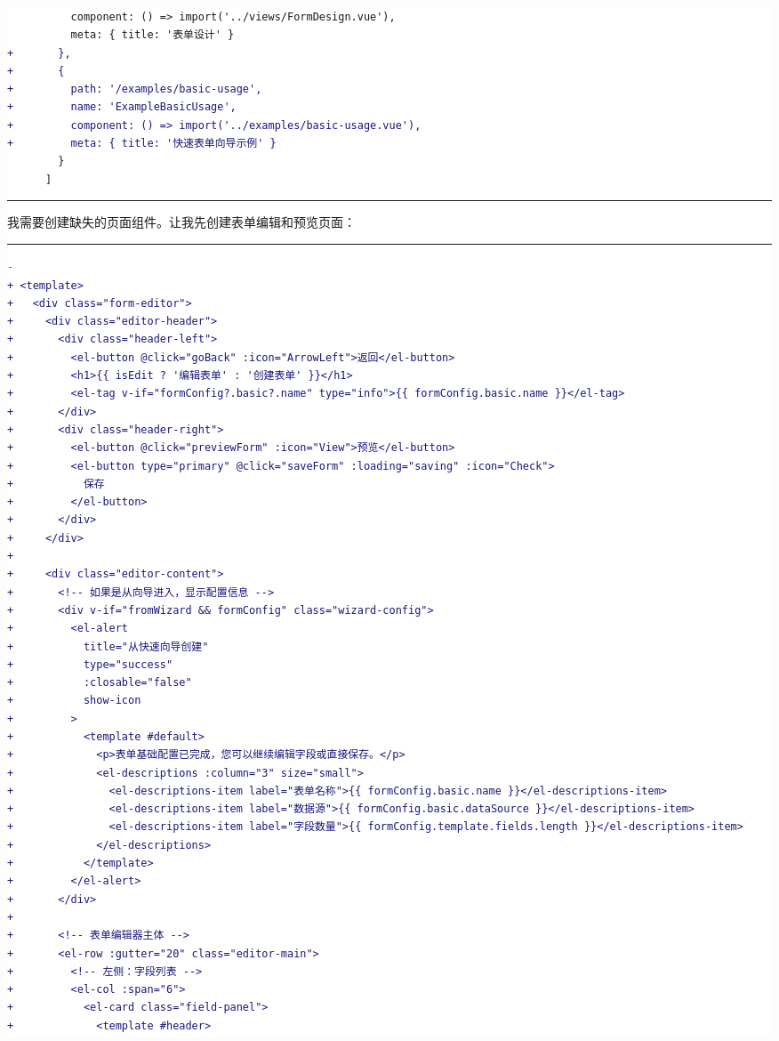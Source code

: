 ```diff
          component: () => import('../views/FormDesign.vue'),
          meta: { title: '表单设计' }
+       },
+       {
+         path: '/examples/basic-usage',
+         name: 'ExampleBasicUsage',
+         component: () => import('../examples/basic-usage.vue'),
+         meta: { title: '快速表单向导示例' }
        }
      ]
```

---

我需要创建缺失的页面组件。让我先创建表单编辑和预览页面：

---

```diff
- 
+ <template>
+   <div class="form-editor">
+     <div class="editor-header">
+       <div class="header-left">
+         <el-button @click="goBack" :icon="ArrowLeft">返回</el-button>
+         <h1>{{ isEdit ? '编辑表单' : '创建表单' }}</h1>
+         <el-tag v-if="formConfig?.basic?.name" type="info">{{ formConfig.basic.name }}</el-tag>
+       </div>
+       <div class="header-right">
+         <el-button @click="previewForm" :icon="View">预览</el-button>
+         <el-button type="primary" @click="saveForm" :loading="saving" :icon="Check">
+           保存
+         </el-button>
+       </div>
+     </div>
+ 
+     <div class="editor-content">
+       <!-- 如果是从向导进入，显示配置信息 -->
+       <div v-if="fromWizard && formConfig" class="wizard-config">
+         <el-alert
+           title="从快速向导创建"
+           type="success"
+           :closable="false"
+           show-icon
+         >
+           <template #default>
+             <p>表单基础配置已完成，您可以继续编辑字段或直接保存。</p>
+             <el-descriptions :column="3" size="small">
+               <el-descriptions-item label="表单名称">{{ formConfig.basic.name }}</el-descriptions-item>
+               <el-descriptions-item label="数据源">{{ formConfig.basic.dataSource }}</el-descriptions-item>
+               <el-descriptions-item label="字段数量">{{ formConfig.template.fields.length }}</el-descriptions-item>
+             </el-descriptions>
+           </template>
+         </el-alert>
+       </div>
+ 
+       <!-- 表单编辑器主体 -->
+       <el-row :gutter="20" class="editor-main">
+         <!-- 左侧：字段列表 -->
+         <el-col :span="6">
+           <el-card class="field-panel">
+             <template #header>
```